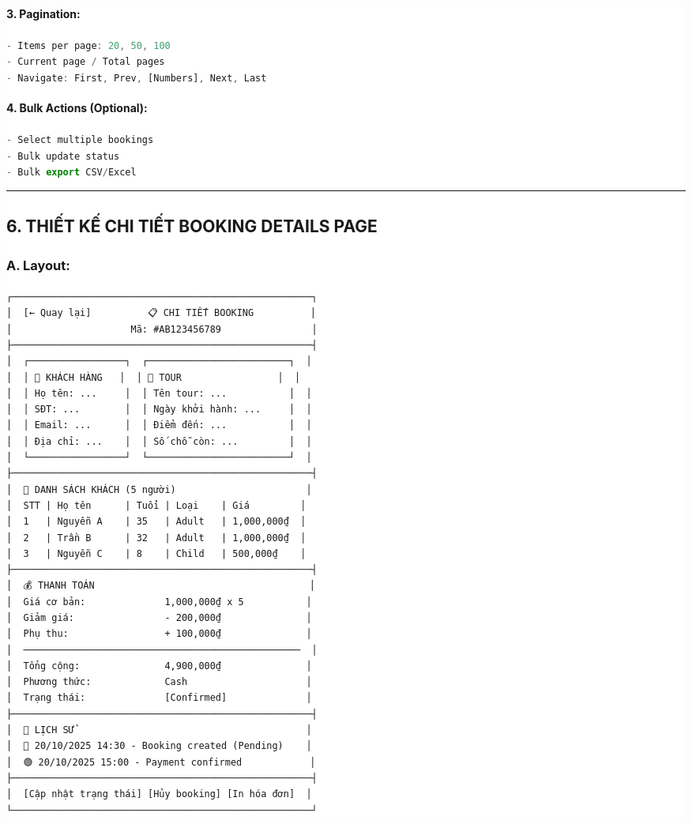 #### 3. Pagination:
```javascript
- Items per page: 20, 50, 100
- Current page / Total pages
- Navigate: First, Prev, [Numbers], Next, Last
```

#### 4. Bulk Actions (Optional):
```javascript
- Select multiple bookings
- Bulk update status
- Bulk export CSV/Excel
```

---

## 6. THIẾT KẾ CHI TIẾT BOOKING DETAILS PAGE

### A. Layout:

```
┌─────────────────────────────────────────────────────┐
│  [← Quay lại]          📋 CHI TIẾT BOOKING          │
│                     Mã: #AB123456789                │
├─────────────────────────────────────────────────────┤
│  ┌─────────────────┐  ┌─────────────────────────┐  │
│  │ 👤 KHÁCH HÀNG   │  │ 🎫 TOUR                 │  │
│  │ Họ tên: ...     │  │ Tên tour: ...           │  │
│  │ SĐT: ...        │  │ Ngày khởi hành: ...     │  │
│  │ Email: ...      │  │ Điểm đến: ...           │  │
│  │ Địa chỉ: ...    │  │ Số chỗ còn: ...         │  │
│  └─────────────────┘  └─────────────────────────┘  │
├─────────────────────────────────────────────────────┤
│  📝 DANH SÁCH KHÁCH (5 người)                       │
│  STT | Họ tên      | Tuổi | Loại    | Giá         │
│  1   | Nguyễn A    | 35   | Adult   | 1,000,000₫  │
│  2   | Trần B      | 32   | Adult   | 1,000,000₫  │
│  3   | Nguyễn C    | 8    | Child   | 500,000₫    │
├─────────────────────────────────────────────────────┤
│  💰 THANH TOÁN                                      │
│  Giá cơ bản:              1,000,000₫ x 5           │
│  Giảm giá:                - 200,000₫               │
│  Phụ thu:                 + 100,000₫               │
│  ─────────────────────────────────────────────────  │
│  Tổng cộng:               4,900,000₫               │
│  Phương thức:             Cash                     │
│  Trạng thái:              [Confirmed]              │
├─────────────────────────────────────────────────────┤
│  📅 LỊCH SỬ                                         │
│  🔵 20/10/2025 14:30 - Booking created (Pending)    │
│  🟢 20/10/2025 15:00 - Payment confirmed            │
├─────────────────────────────────────────────────────┤
│  [Cập nhật trạng thái] [Hủy booking] [In hóa đơn]  │
└─────────────────────────────────────────────────────┘
```

